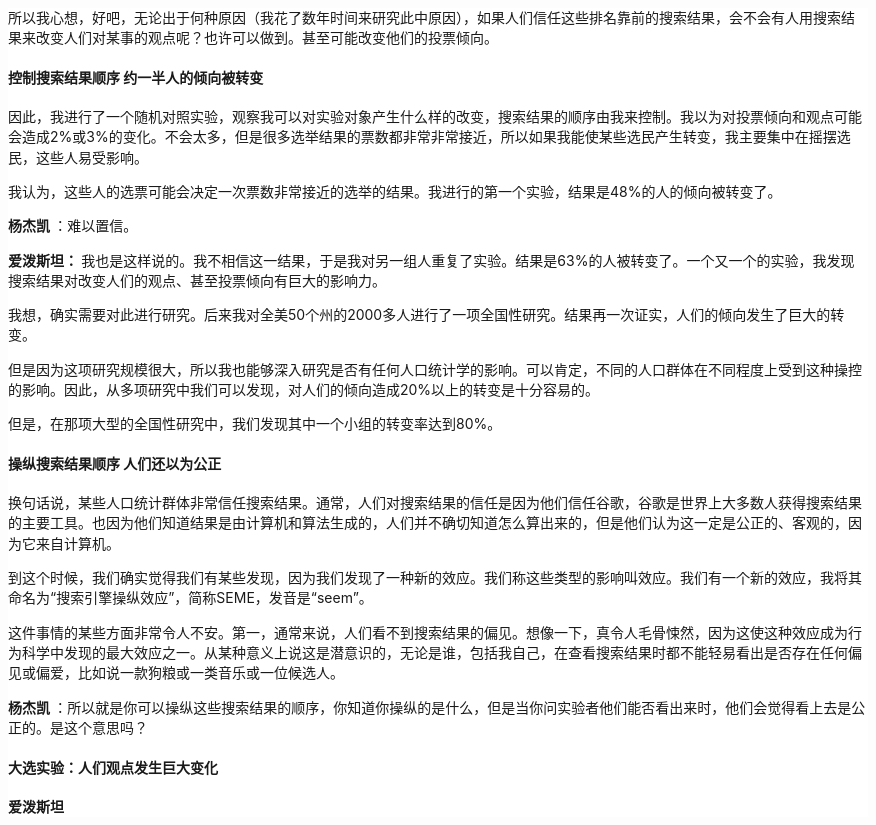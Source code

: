 </p>
<p>
 所以我心想，好吧，无论出于何种原因（我花了数年时间来研究此中原因），如果人们信任这些排名靠前的搜索结果，会不会有人用搜索结果来改变人们对某事的观点呢？也许可以做到。甚至可能改变他们的投票倾向。
</p>
<h4>
 控制搜索结果顺序 约一半人的倾向被转变
</h4>
<p>
 因此，我进行了一个随机对照实验，观察我可以对实验对象产生什么样的改变，搜索结果的顺序由我来控制。我以为对投票倾向和观点可能会造成2%或3%的变化。不会太多，但是很多选举结果的票数都非常非常接近，所以如果我能使某些选民产生转变，我主要集中在摇摆选民，这些人易受影响。
</p>
<p>
 我认为，这些人的选票可能会决定一次票数非常接近的选举的结果。我进行的第一个实验，结果是48%的人的倾向被转变了。
</p>
<p>
 <strong>
  杨杰凯
 </strong>
 ：难以置信。
</p>
<p>
 <strong>
  爱泼斯坦：
 </strong>
 我也是这样说的。我不相信这一结果，于是我对另一组人重复了实验。结果是63%的人被转变了。一个又一个的实验，我发现搜索结果对改变人们的观点、甚至投票倾向有巨大的影响力。
</p>
<p>
 我想，确实需要对此进行研究。后来我对全美50个州的2000多人进行了一项全国性研究。结果再一次证实，人们的倾向发生了巨大的转变。
</p>
<p>
 但是因为这项研究规模很大，所以我也能够深入研究是否有任何人口统计学的影响。可以肯定，不同的人口群体在不同程度上受到这种操控的影响。因此，从多项研究中我们可以发现，对人们的倾向造成20%以上的转变是十分容易的。
</p>
<p>
 但是，在那项大型的全国性研究中，我们发现其中一个小组的转变率达到80%。
</p>
<h4>
 操纵搜索结果顺序 人们还以为公正
</h4>
<p>
 换句话说，某些人口统计群体非常信任搜索结果。通常，人们对搜索结果的信任是因为他们信任谷歌，谷歌是世界上大多数人获得搜索结果的主要工具。也因为他们知道结果是由计算机和算法生成的，人们并不确切知道怎么算出来的，但是他们认为这一定是公正的、客观的，因为它来自计算机。
</p>
<p>
 到这个时候，我们确实觉得我们有某些发现，因为我们发现了一种新的效应。我们称这些类型的影响叫效应。我们有一个新的效应，我将其命名为“搜索引擎操纵效应”，简称SEME，发音是“seem”。
</p>
<p>
 这件事情的某些方面非常令人不安。第一，通常来说，人们看不到搜索结果的偏见。想像一下，真令人毛骨悚然，因为这使这种效应成为行为科学中发现的最大效应之一。从某种意义上说这是潜意识的，无论是谁，包括我自己，在查看搜索结果时都不能轻易看出是否存在任何偏见或偏爱，比如说一款狗粮或一类音乐或一位候选人。
</p>
<p>
 <strong>
  杨杰凯
 </strong>
 ：所以就是你可以操纵这些搜索结果的顺序，你知道你操纵的是什么，但是当你问实验者他们能否看出来时，他们会觉得看上去是公正的。是这个意思吗？
</p>
<h4>
 大选实验：人们观点发生巨大变化
</h4>
<p>
 <strong>
  爱泼斯坦
 </strong>